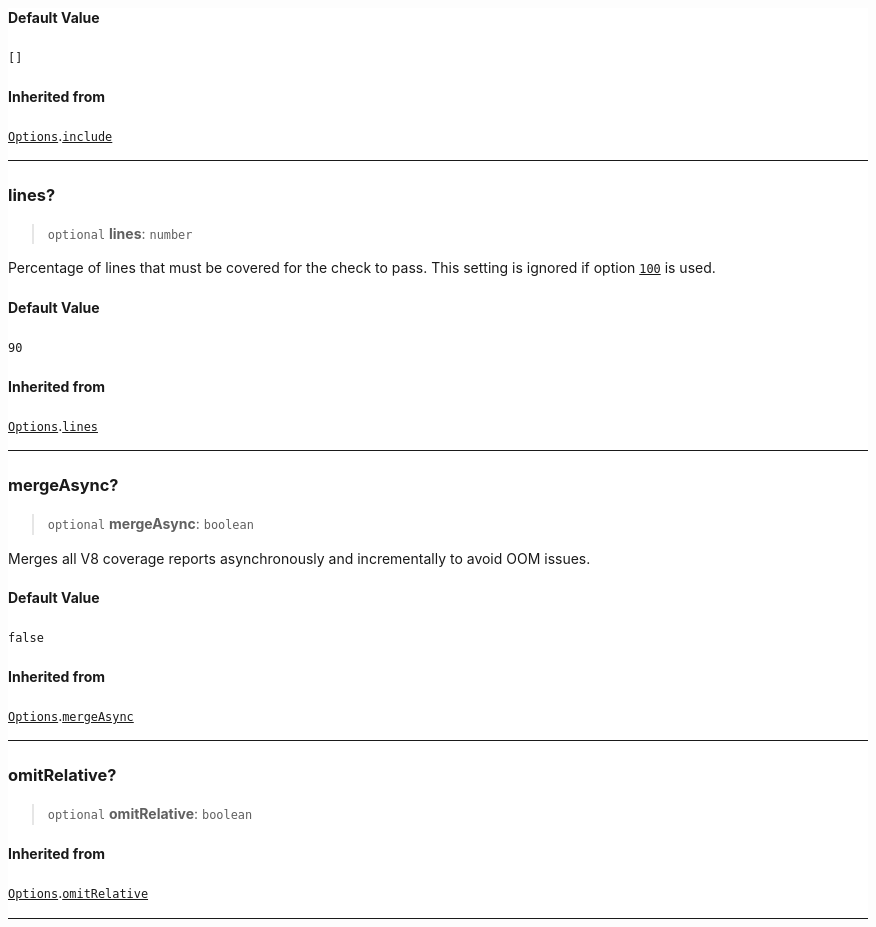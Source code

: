 #### Default Value

`[]`

#### Inherited from

[`Options`](../../checkCoverage/interfaces/Options.md).[`include`](../../checkCoverage/interfaces/Options.md#include)

***

### lines?

> `optional` **lines**: `number`

Percentage of lines that must be covered for the check to pass.
This setting is ignored if option [`100`](Options.md#100) is used.

#### Default Value

`90`

#### Inherited from

[`Options`](../../checkCoverage/interfaces/Options.md).[`lines`](../../checkCoverage/interfaces/Options.md#lines)

***

### mergeAsync?

> `optional` **mergeAsync**: `boolean`

Merges all V8 coverage reports asynchronously and incrementally to avoid OOM issues.

#### Default Value

`false`

#### Inherited from

[`Options`](../../checkCoverage/interfaces/Options.md).[`mergeAsync`](../../checkCoverage/interfaces/Options.md#mergeasync)

***

### omitRelative?

> `optional` **omitRelative**: `boolean`

#### Inherited from

[`Options`](../../checkCoverage/interfaces/Options.md).[`omitRelative`](../../checkCoverage/interfaces/Options.md#omitrelative)

***
